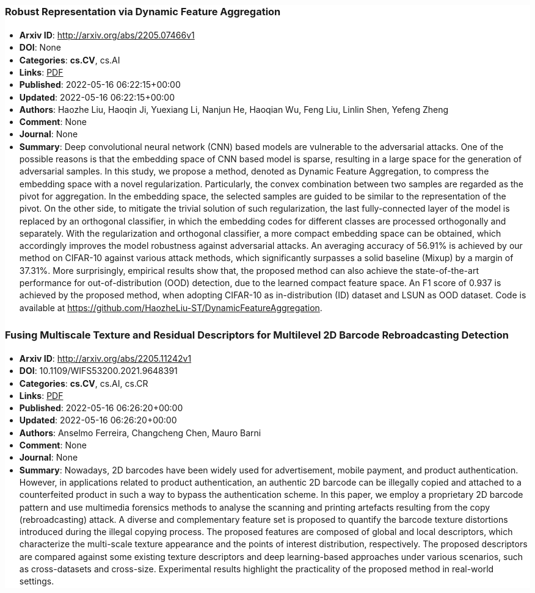 

### Robust Representation via Dynamic Feature Aggregation
- **Arxiv ID**: http://arxiv.org/abs/2205.07466v1
- **DOI**: None
- **Categories**: **cs.CV**, cs.AI
- **Links**: [PDF](http://arxiv.org/pdf/2205.07466v1)
- **Published**: 2022-05-16 06:22:15+00:00
- **Updated**: 2022-05-16 06:22:15+00:00
- **Authors**: Haozhe Liu, Haoqin Ji, Yuexiang Li, Nanjun He, Haoqian Wu, Feng Liu, Linlin Shen, Yefeng Zheng
- **Comment**: None
- **Journal**: None
- **Summary**: Deep convolutional neural network (CNN) based models are vulnerable to the adversarial attacks. One of the possible reasons is that the embedding space of CNN based model is sparse, resulting in a large space for the generation of adversarial samples. In this study, we propose a method, denoted as Dynamic Feature Aggregation, to compress the embedding space with a novel regularization. Particularly, the convex combination between two samples are regarded as the pivot for aggregation. In the embedding space, the selected samples are guided to be similar to the representation of the pivot. On the other side, to mitigate the trivial solution of such regularization, the last fully-connected layer of the model is replaced by an orthogonal classifier, in which the embedding codes for different classes are processed orthogonally and separately. With the regularization and orthogonal classifier, a more compact embedding space can be obtained, which accordingly improves the model robustness against adversarial attacks. An averaging accuracy of 56.91% is achieved by our method on CIFAR-10 against various attack methods, which significantly surpasses a solid baseline (Mixup) by a margin of 37.31%. More surprisingly, empirical results show that, the proposed method can also achieve the state-of-the-art performance for out-of-distribution (OOD) detection, due to the learned compact feature space. An F1 score of 0.937 is achieved by the proposed method, when adopting CIFAR-10 as in-distribution (ID) dataset and LSUN as OOD dataset. Code is available at https://github.com/HaozheLiu-ST/DynamicFeatureAggregation.



### Fusing Multiscale Texture and Residual Descriptors for Multilevel 2D Barcode Rebroadcasting Detection
- **Arxiv ID**: http://arxiv.org/abs/2205.11242v1
- **DOI**: 10.1109/WIFS53200.2021.9648391
- **Categories**: **cs.CV**, cs.AI, cs.CR
- **Links**: [PDF](http://arxiv.org/pdf/2205.11242v1)
- **Published**: 2022-05-16 06:26:20+00:00
- **Updated**: 2022-05-16 06:26:20+00:00
- **Authors**: Anselmo Ferreira, Changcheng Chen, Mauro Barni
- **Comment**: None
- **Journal**: None
- **Summary**: Nowadays, 2D barcodes have been widely used for advertisement, mobile payment, and product authentication. However, in applications related to product authentication, an authentic 2D barcode can be illegally copied and attached to a counterfeited product in such a way to bypass the authentication scheme. In this paper, we employ a proprietary 2D barcode pattern and use multimedia forensics methods to analyse the scanning and printing artefacts resulting from the copy (rebroadcasting) attack. A diverse and complementary feature set is proposed to quantify the barcode texture distortions introduced during the illegal copying process. The proposed features are composed of global and local descriptors, which characterize the multi-scale texture appearance and the points of interest distribution, respectively. The proposed descriptors are compared against some existing texture descriptors and deep learning-based approaches under various scenarios, such as cross-datasets and cross-size. Experimental results highlight the practicality of the proposed method in real-world settings.

